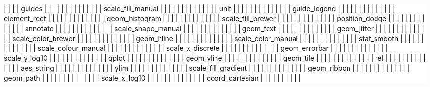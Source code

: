 | |                  |                | guides                  |                 |                        |     |               |       |           |                 |          |       |
| |                  |                | scale_fill_manual       |                 |                        |     |               |       |           |                 |          |       |
| |                  |                | unit                    |                 |                        |     |               |       |           |                 |          |       |
| |                  |                | guide_legend            |                 |                        |     |               |       |           |                 |          |       |
| |                  |                | element_rect            |                 |                        |     |               |       |           |                 |          |       |
| |                  |                | geom_histogram          |                 |                        |     |               |       |           |                 |          |       |
| |                  |                | scale_fill_brewer       |                 |                        |     |               |       |           |                 |          |       |
| |                  |                | position_dodge          |                 |                        |     |               |       |           |                 |          |       |
| |                  |                | annotate                |                 |                        |     |               |       |           |                 |          |       |
| |                  |                | scale_shape_manual      |                 |                        |     |               |       |           |                 |          |       |
| |                  |                | geom_text               |                 |                        |     |               |       |           |                 |          |       |
| |                  |                | geom_jitter             |                 |                        |     |               |       |           |                 |          |       |
| |                  |                | scale_color_brewer      |                 |                        |     |               |       |           |                 |          |       |
| |                  |                | geom_hline              |                 |                        |     |               |       |           |                 |          |       |
| |                  |                | scale_color_manual      |                 |                        |     |               |       |           |                 |          |       |
| |                  |                | stat_smooth             |                 |                        |     |               |       |           |                 |          |       |
| |                  |                | scale_colour_manual     |                 |                        |     |               |       |           |                 |          |       |
| |                  |                | scale_x_discrete        |                 |                        |     |               |       |           |                 |          |       |
| |                  |                | geom_errorbar           |                 |                        |     |               |       |           |                 |          |       |
| |                  |                | scale_y_log10           |                 |                        |     |               |       |           |                 |          |       |
| |                  |                | qplot                   |                 |                        |     |               |       |           |                 |          |       |
| |                  |                | geom_vline              |                 |                        |     |               |       |           |                 |          |       |
| |                  |                | geom_tile               |                 |                        |     |               |       |           |                 |          |       |
| |                  |                | rel                     |                 |                        |     |               |       |           |                 |          |       |
| |                  |                | aes_string              |                 |                        |     |               |       |           |                 |          |       |
| |                  |                | ylim                    |                 |                        |     |               |       |           |                 |          |       |
| |                  |                | scale_fill_gradient     |                 |                        |     |               |       |           |                 |          |       |
| |                  |                | geom_ribbon             |                 |                        |     |               |       |           |                 |          |       |
| |                  |                | geom_path               |                 |                        |     |               |       |           |                 |          |       |
| |                  |                | scale_x_log10           |                 |                        |     |               |       |           |                 |          |       |
| |                  |                | coord_cartesian         |                 |                        |     |               |       |           |                 |          |       |